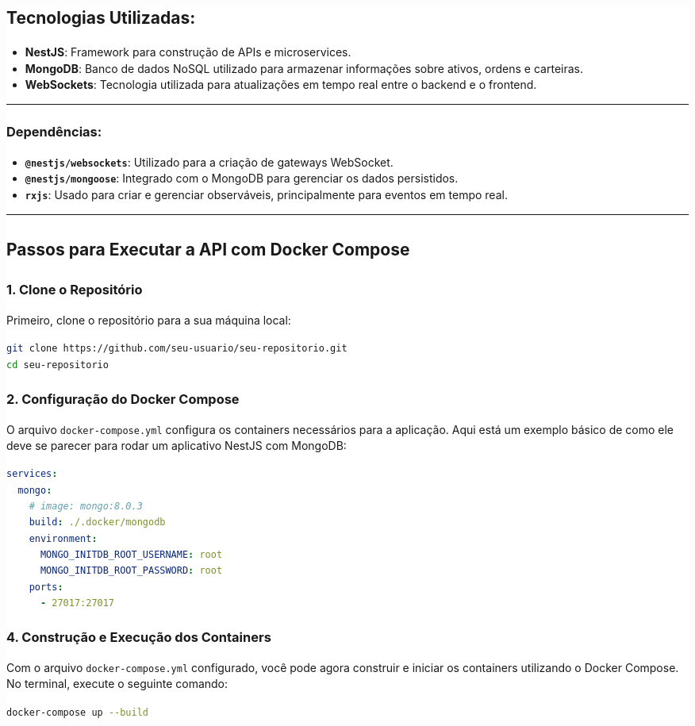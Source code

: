 
## Tecnologias Utilizadas:
- **NestJS**: Framework para construção de APIs e microservices.
- **MongoDB**: Banco de dados NoSQL utilizado para armazenar informações sobre ativos, ordens e carteiras.
- **WebSockets**: Tecnologia utilizada para atualizações em tempo real entre o backend e o frontend.

---

### Dependências:
- **`@nestjs/websockets`**: Utilizado para a criação de gateways WebSocket.
- **`@nestjs/mongoose`**: Integrado com o MongoDB para gerenciar os dados persistidos.
- **`rxjs`**: Usado para criar e gerenciar observáveis, principalmente para eventos em tempo real.

---


## **Passos para Executar a API com Docker Compose**

### 1. **Clone o Repositório**

Primeiro, clone o repositório para a sua máquina local:

```bash
git clone https://github.com/seu-usuario/seu-repositorio.git
cd seu-repositorio
```

### 2. **Configuração do Docker Compose**

O arquivo `docker-compose.yml` configura os containers necessários para a aplicação. Aqui está um exemplo básico de como ele deve se parecer para rodar um aplicativo NestJS com MongoDB:

```yaml
services:
  mongo:
    # image: mongo:8.0.3
    build: ./.docker/mongodb
    environment:
      MONGO_INITDB_ROOT_USERNAME: root
      MONGO_INITDB_ROOT_PASSWORD: root
    ports:
      - 27017:27017
```

### 4. **Construção e Execução dos Containers**

Com o arquivo `docker-compose.yml` configurado, você pode agora construir e iniciar os containers utilizando o Docker Compose. No terminal, execute o seguinte comando:

```bash
docker-compose up --build
```
